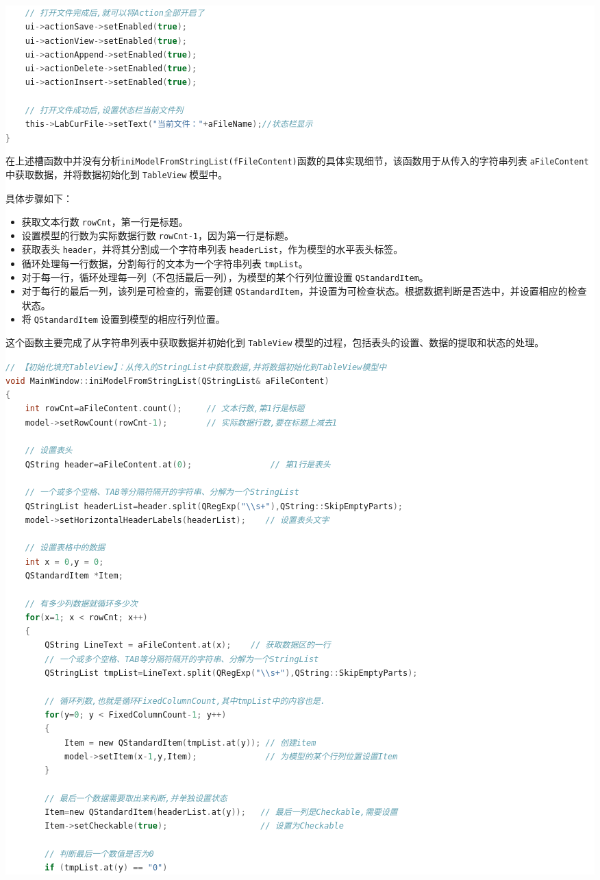 ```c
    // 打开文件完成后,就可以将Action全部开启了
    ui->actionSave->setEnabled(true);
    ui->actionView->setEnabled(true);
    ui->actionAppend->setEnabled(true);
    ui->actionDelete->setEnabled(true);
    ui->actionInsert->setEnabled(true);

    // 打开文件成功后,设置状态栏当前文件列
    this->LabCurFile->setText("当前文件："+aFileName);//状态栏显示
}
```

在上述槽函数中并没有分析`iniModelFromStringList(fFileContent)`函数的具体实现细节，该函数用于从传入的字符串列表 `aFileContent` 中获取数据，并将数据初始化到 `TableView` 模型中。

具体步骤如下：

- 获取文本行数 `rowCnt`，第一行是标题。
- 设置模型的行数为实际数据行数 `rowCnt-1`，因为第一行是标题。
- 获取表头 `header`，并将其分割成一个字符串列表 `headerList`，作为模型的水平表头标签。
- 循环处理每一行数据，分割每行的文本为一个字符串列表 `tmpList`。
- 对于每一行，循环处理每一列（不包括最后一列），为模型的某个行列位置设置 `QStandardItem`。
- 对于每行的最后一列，该列是可检查的，需要创建 `QStandardItem`，并设置为可检查状态。根据数据判断是否选中，并设置相应的检查状态。
- 将 `QStandardItem` 设置到模型的相应行列位置。

这个函数主要完成了从字符串列表中获取数据并初始化到 `TableView` 模型的过程，包括表头的设置、数据的提取和状态的处理。

```c
// 【初始化填充TableView】：从传入的StringList中获取数据,并将数据初始化到TableView模型中
void MainWindow::iniModelFromStringList(QStringList& aFileContent)
{
    int rowCnt=aFileContent.count();     // 文本行数,第1行是标题
    model->setRowCount(rowCnt-1);        // 实际数据行数,要在标题上减去1

    // 设置表头
    QString header=aFileContent.at(0);                // 第1行是表头

    // 一个或多个空格、TAB等分隔符隔开的字符串、分解为一个StringList
    QStringList headerList=header.split(QRegExp("\\s+"),QString::SkipEmptyParts);
    model->setHorizontalHeaderLabels(headerList);    // 设置表头文字

    // 设置表格中的数据
    int x = 0,y = 0;
    QStandardItem *Item;

    // 有多少列数据就循环多少次
    for(x=1; x < rowCnt; x++)
    {
        QString LineText = aFileContent.at(x);    // 获取数据区的一行
        // 一个或多个空格、TAB等分隔符隔开的字符串、分解为一个StringList
        QStringList tmpList=LineText.split(QRegExp("\\s+"),QString::SkipEmptyParts);

        // 循环列数,也就是循环FixedColumnCount,其中tmpList中的内容也是.
        for(y=0; y < FixedColumnCount-1; y++)
        {
            Item = new QStandardItem(tmpList.at(y)); // 创建item
            model->setItem(x-1,y,Item);              // 为模型的某个行列位置设置Item
        }

        // 最后一个数据需要取出来判断,并单独设置状态
        Item=new QStandardItem(headerList.at(y));   // 最后一列是Checkable,需要设置
        Item->setCheckable(true);                   // 设置为Checkable

        // 判断最后一个数值是否为0
        if (tmpList.at(y) == "0")
```